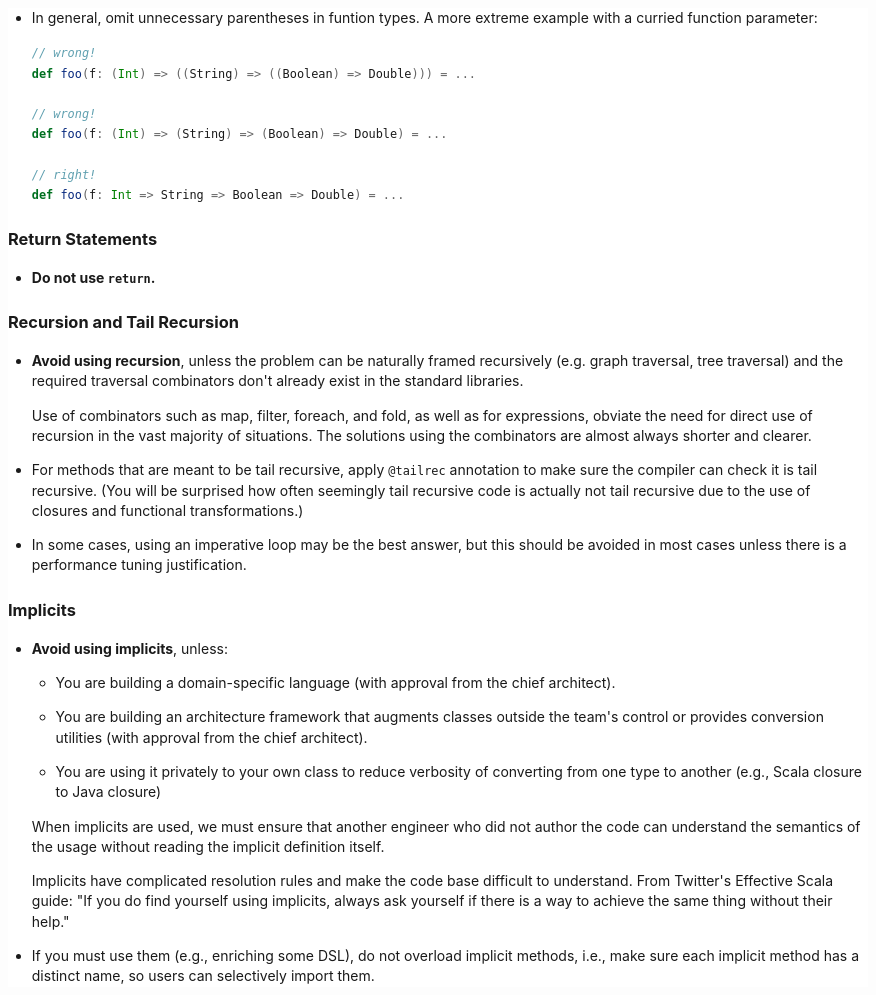 - In general, omit unnecessary parentheses in funtion types.  A more extreme example with a curried function parameter:

  ```scala
  // wrong!
  def foo(f: (Int) => ((String) => ((Boolean) => Double))) = ...

  // wrong!
  def foo(f: (Int) => (String) => (Boolean) => Double) = ...

  // right!
  def foo(f: Int => String => Boolean => Double) = ...
  ```

### Return Statements

- **Do not use `return`.**


### Recursion and Tail Recursion

- **Avoid using recursion**, unless the problem can be naturally framed recursively (e.g. graph traversal, tree traversal) and the required traversal combinators don't already exist in the standard libraries.

  Use of combinators such as map, filter, foreach, and fold, as well as for expressions, obviate the need for direct use of recursion in the vast majority of situations. The solutions using the combinators are almost always shorter and clearer.

- For methods that are meant to be tail recursive, apply `@tailrec` annotation to make sure the compiler can check it is tail recursive. (You will be surprised how often seemingly tail recursive code is actually not tail recursive due to the use of closures and functional transformations.)

- In some cases, using an imperative loop may be the best answer, but this should be avoided in most cases unless there is a performance tuning justification.


### Implicits

- **Avoid using implicits**, unless:

  * You are building a domain-specific language (with approval from the chief architect).

  * You are building an architecture framework that augments classes outside the team's control or provides conversion utilities (with approval from the chief architect).

  * You are using it privately to your own class to reduce verbosity of converting from one type to another (e.g., Scala closure to Java closure)

  When implicits are used, we must ensure that another engineer who did not author the code can understand the semantics of the usage without reading the implicit definition itself.

  Implicits have complicated resolution rules and make the code base difficult to understand. From Twitter's Effective Scala guide: "If you do find yourself using implicits, always ask yourself if there is a way to achieve the same thing without their help."

- If you must use them (e.g., enriching some DSL), do not overload implicit methods, i.e., make sure each implicit method has a distinct name, so users can selectively import them.
